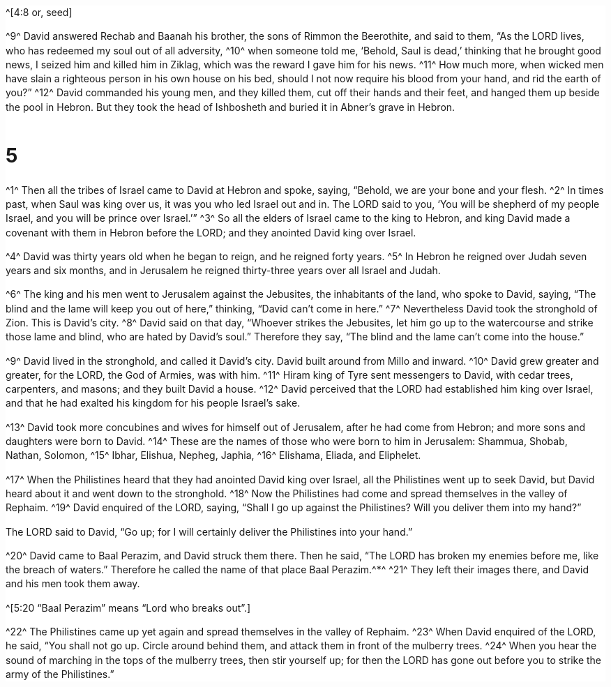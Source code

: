 ^[4:8 or, seed]

^9^ David answered Rechab and Baanah his brother, the sons of Rimmon the Beerothite, and said to them, “As the LORD lives, who has redeemed my soul out of all adversity, ^10^ when someone told me, ‘Behold, Saul is dead,’ thinking that he brought good news, I seized him and killed him in Ziklag, which was the reward I gave him for his news. ^11^ How much more, when wicked men have slain a righteous person in his own house on his bed, should I not now require his blood from your hand, and rid the earth of you?” ^12^ David commanded his young men, and they killed them, cut off their hands and their feet, and hanged them up beside the pool in Hebron. But they took the head of Ishbosheth and buried it in Abner’s grave in Hebron. 

# 5 
^1^ Then all the tribes of Israel came to David at Hebron and spoke, saying, “Behold, we are your bone and your flesh. ^2^ In times past, when Saul was king over us, it was you who led Israel out and in. The LORD said to you, ‘You will be shepherd of my people Israel, and you will be prince over Israel.’” ^3^ So all the elders of Israel came to the king to Hebron, and king David made a covenant with them in Hebron before the LORD; and they anointed David king over Israel. 

^4^ David was thirty years old when he began to reign, and he reigned forty years. ^5^ In Hebron he reigned over Judah seven years and six months, and in Jerusalem he reigned thirty-three years over all Israel and Judah. 

^6^ The king and his men went to Jerusalem against the Jebusites, the inhabitants of the land, who spoke to David, saying, “The blind and the lame will keep you out of here,” thinking, “David can’t come in here.” ^7^ Nevertheless David took the stronghold of Zion. This is David’s city. ^8^ David said on that day, “Whoever strikes the Jebusites, let him go up to the watercourse and strike those lame and blind, who are hated by David’s soul.” Therefore they say, “The blind and the lame can’t come into the house.” 

^9^ David lived in the stronghold, and called it David’s city. David built around from Millo and inward. ^10^ David grew greater and greater, for the LORD, the God of Armies, was with him. ^11^ Hiram king of Tyre sent messengers to David, with cedar trees, carpenters, and masons; and they built David a house. ^12^ David perceived that the LORD had established him king over Israel, and that he had exalted his kingdom for his people Israel’s sake. 

^13^ David took more concubines and wives for himself out of Jerusalem, after he had come from Hebron; and more sons and daughters were born to David. ^14^ These are the names of those who were born to him in Jerusalem: Shammua, Shobab, Nathan, Solomon, ^15^ Ibhar, Elishua, Nepheg, Japhia, ^16^ Elishama, Eliada, and Eliphelet. 

^17^ When the Philistines heard that they had anointed David king over Israel, all the Philistines went up to seek David, but David heard about it and went down to the stronghold. ^18^ Now the Philistines had come and spread themselves in the valley of Rephaim. ^19^ David enquired of the LORD, saying, “Shall I go up against the Philistines? Will you deliver them into my hand?” 

The LORD said to David, “Go up; for I will certainly deliver the Philistines into your hand.” 

^20^ David came to Baal Perazim, and David struck them there. Then he said, “The LORD has broken my enemies before me, like the breach of waters.” Therefore he called the name of that place Baal Perazim.^*^ ^21^ They left their images there, and David and his men took them away. 

^[5:20 “Baal Perazim” means “Lord who breaks out”.]

^22^ The Philistines came up yet again and spread themselves in the valley of Rephaim. ^23^ When David enquired of the LORD, he said, “You shall not go up. Circle around behind them, and attack them in front of the mulberry trees. ^24^ When you hear the sound of marching in the tops of the mulberry trees, then stir yourself up; for then the LORD has gone out before you to strike the army of the Philistines.” 
